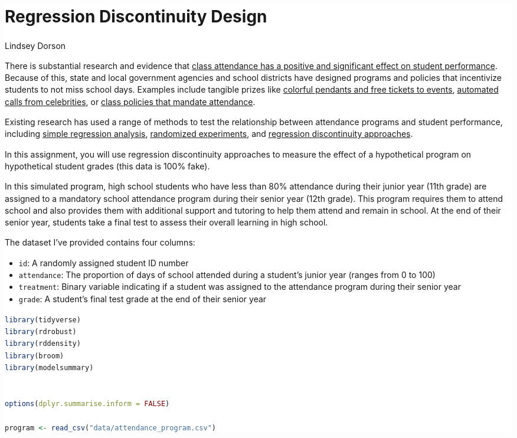 Regression Discontinuity Design
================
Lindsey Dorson

There is substantial research and evidence that [class attendance has a
positive and significant effect on student
performance](http://graphics8.nytimes.com/packages/pdf/nyregion/20110617attendancereport.pdf).
Because of this, state and local government agencies and school
districts have designed programs and policies that incentivize students
to not miss school days. Examples include tangible prizes like [colorful
pendants and free tickets to
events](https://www.nytimes.com/2011/06/17/nyregion/city-reduces-chronic-absenteeism-in-public-schools.html),
[automated calls from
celebrities](https://cityroom.blogs.nytimes.com/2011/02/10/schools-use-celebrity-robo-calls-to-battle-truancy/),
or [class policies that mandate
attendance](https://people.ucsc.edu/~cdobkin/Papers/2010%20Skipping%20class%20in%20college%20and%20exam%20performance%20Evidence%20from%20a%20regression%20discontinuity%20classroom%20experiment.pdf).

Existing research has used a range of methods to test the relationship
between attendance programs and student performance, including [simple
regression analysis](https://dx.doi.org/10.1016/j.sbspro.2016.07.051),
[randomized experiments](https://dx.doi.org/10.3200/JECE.39.3.213-227),
and [regression discontinuity
approaches](https://people.ucsc.edu/~cdobkin/Papers/2010%20Skipping%20class%20in%20college%20and%20exam%20performance%20Evidence%20from%20a%20regression%20discontinuity%20classroom%20experiment.pdf).

In this assignment, you will use regression discontinuity approaches to
measure the effect of a hypothetical program on hypothetical student
grades (this data is 100% fake).

In this simulated program, high school students who have less than 80%
attendance during their junior year (11th grade) are assigned to a
mandatory school attendance program during their senior year (12th
grade). This program requires them to attend school and also provides
them with additional support and tutoring to help them attend and remain
in school. At the end of their senior year, students take a final test
to assess their overall learning in high school.

The dataset I’ve provided contains four columns:

-   `id`: A randomly assigned student ID number
-   `attendance`: The proportion of days of school attended during a
    student’s junior year (ranges from 0 to 100)
-   `treatment`: Binary variable indicating if a student was assigned to
    the attendance program during their senior year
-   `grade`: A student’s final test grade at the end of their senior
    year

``` r
library(tidyverse)
library(rdrobust)
library(rddensity)
library(broom)
library(modelsummary)


options(dplyr.summarise.inform = FALSE)

program <- read_csv("data/attendance_program.csv")
```
